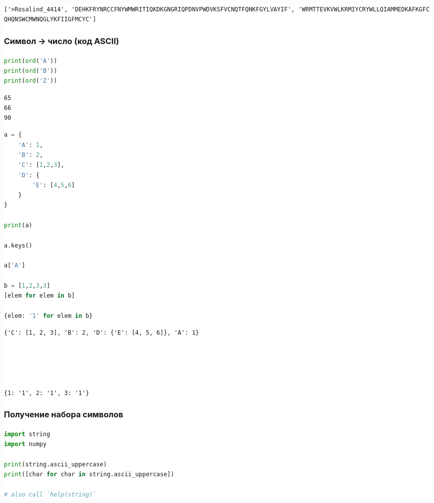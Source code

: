     ['>Rosalind_4414', 'DEHKFRYNRCCFNYWMWRITIQKDKGNGRIQPDNVPWDVKSFVCNQTFQNKFGYLVAYIF', 'WRMTTEVKVWLKRMIYCRYWLLQIAMMEDKAFKGFCQHQNSWCMWNQGLYKFIIGFMCYC']


### Символ -> число (код ASCII)


```python
print(ord('A'))
print(ord('B'))
print(ord('Z'))
```

    65
    66
    90



```python
a = {
    'A': 1,
    'B': 2,
    'C': [1,2,3],
    'D': {
        'E': [4,5,6]
    }
}

print(a)

a.keys()

a['A']

b = [1,2,3,3]
[elem for elem in b]

{elem: '1' for elem in b}
```

    {'C': [1, 2, 3], 'B': 2, 'D': {'E': [4, 5, 6]}, 'A': 1}





    {1: '1', 2: '1', 3: '1'}



### Получение набора символов


```python
import string
import numpy

print(string.ascii_uppercase)
print([char for char in string.ascii_uppercase])

# also call `help(string)`

```
